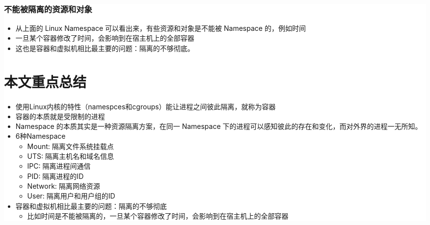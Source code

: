 ### 不能被隔离的资源和对象
- 从上面的 Linux Namespace 可以看出来，有些资源和对象是不能被 Namespace 的，例如时间
- 一旦某个容器修改了时间，会影响到在宿主机上的全部容器
- 这也是容器和虚拟机相比最主要的问题：隔离的不够彻底。





# 本文重点总结
- 使用Linux内核的特性（namespces和cgroups）能让进程之间彼此隔离，就称为容器
- 容器的本质就是受限制的进程
- Namespace 的本质其实是一种资源隔离方案，在同一 Namespace 下的进程可以感知彼此的存在和变化，而对外界的进程一无所知。
- 6种Namespace
    - Mount: 隔离文件系统挂载点
    - UTS: 隔离主机名和域名信息
    - IPC: 隔离进程间通信
    - PID: 隔离进程的ID
    - Network: 隔离网络资源
    - User: 隔离用户和用户组的ID
- 容器和虚拟机相比最主要的问题：隔离的不够彻底
    - 比如时间是不能被隔离的，一旦某个容器修改了时间，会影响到在宿主机上的全部容器



